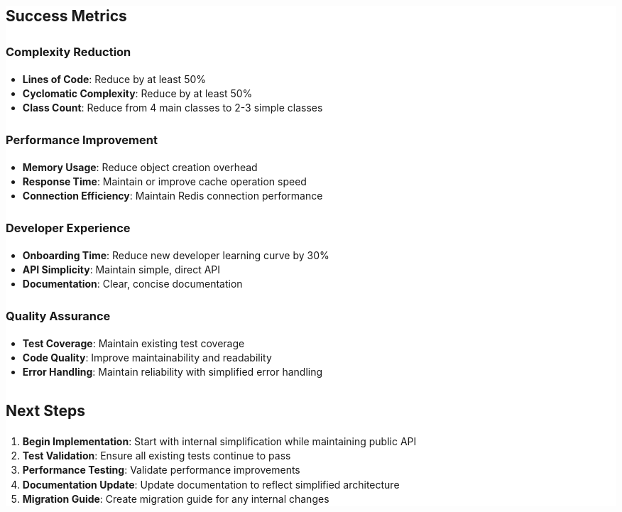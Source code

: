 ## Success Metrics

### Complexity Reduction
- **Lines of Code**: Reduce by at least 50%
- **Cyclomatic Complexity**: Reduce by at least 50%
- **Class Count**: Reduce from 4 main classes to 2-3 simple classes

### Performance Improvement
- **Memory Usage**: Reduce object creation overhead
- **Response Time**: Maintain or improve cache operation speed
- **Connection Efficiency**: Maintain Redis connection performance

### Developer Experience
- **Onboarding Time**: Reduce new developer learning curve by 30%
- **API Simplicity**: Maintain simple, direct API
- **Documentation**: Clear, concise documentation

### Quality Assurance
- **Test Coverage**: Maintain existing test coverage
- **Code Quality**: Improve maintainability and readability
- **Error Handling**: Maintain reliability with simplified error handling

## Next Steps

1. **Begin Implementation**: Start with internal simplification while maintaining public API
2. **Test Validation**: Ensure all existing tests continue to pass
3. **Performance Testing**: Validate performance improvements
4. **Documentation Update**: Update documentation to reflect simplified architecture
5. **Migration Guide**: Create migration guide for any internal changes
